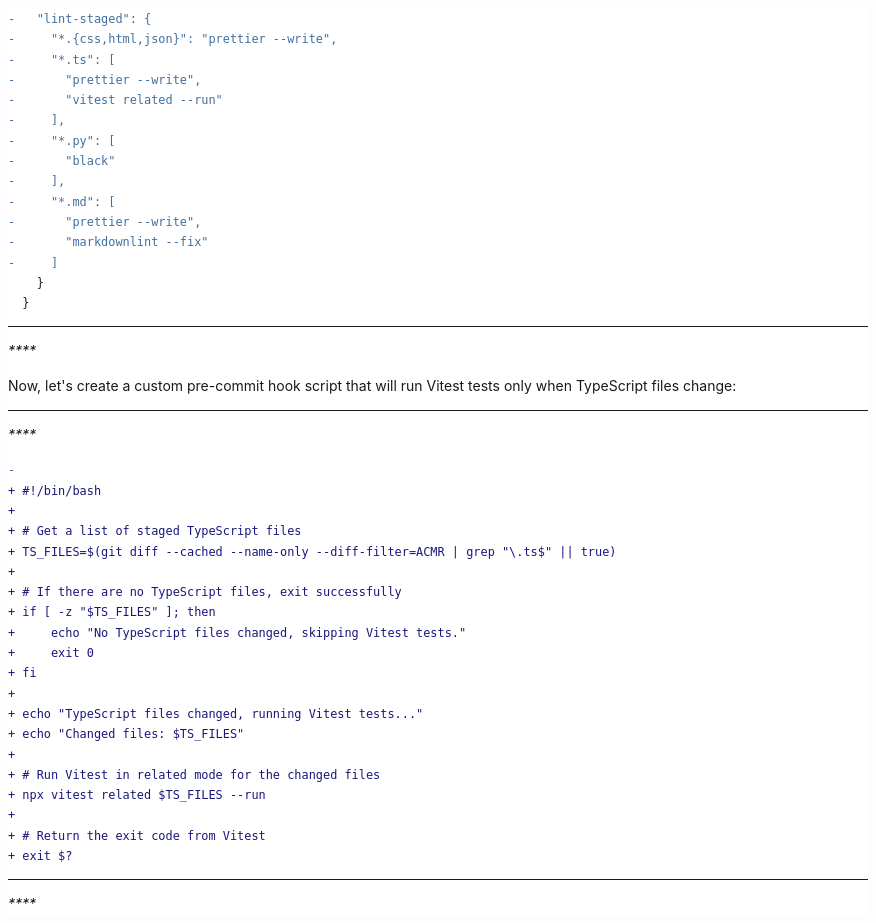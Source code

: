 ```diff
-   "lint-staged": {
-     "*.{css,html,json}": "prettier --write",
-     "*.ts": [
-       "prettier --write",
-       "vitest related --run"
-     ],
-     "*.py": [
-       "black"
-     ],
-     "*.md": [
-       "prettier --write",
-       "markdownlint --fix"
-     ]
    }
  }
```

---

_****_

Now, let's create a custom pre-commit hook script that will run Vitest tests only when TypeScript files change:

---

_****_

```diff
- 
+ #!/bin/bash
+ 
+ # Get a list of staged TypeScript files
+ TS_FILES=$(git diff --cached --name-only --diff-filter=ACMR | grep "\.ts$" || true)
+ 
+ # If there are no TypeScript files, exit successfully
+ if [ -z "$TS_FILES" ]; then
+     echo "No TypeScript files changed, skipping Vitest tests."
+     exit 0
+ fi
+ 
+ echo "TypeScript files changed, running Vitest tests..."
+ echo "Changed files: $TS_FILES"
+ 
+ # Run Vitest in related mode for the changed files
+ npx vitest related $TS_FILES --run
+ 
+ # Return the exit code from Vitest
+ exit $? 
```

---

_****_
